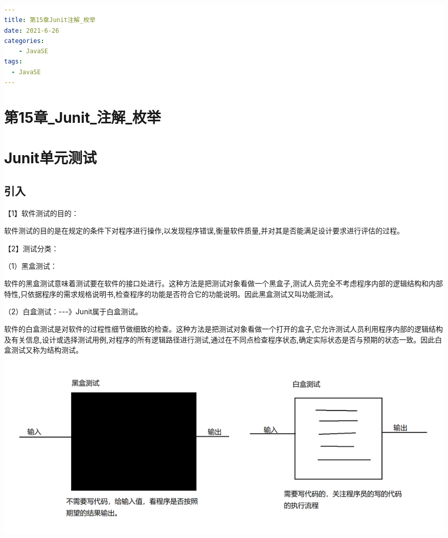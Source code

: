 ```yaml
---
title: 第15章Junit注解_枚举
date: 2021-6-26
categories:
    - JavaSE
tags:
  - JavaSE
---
```


# 第15章_Junit_注解_枚举

# Junit单元测试

## 引入

【1】软件测试的目的：

软件测试的目的是在规定的条件下对程序进行操作,以发现程序错误,衡量软件质量,并对其是否能满足设计要求进行评估的过程。

【2】测试分类：

（1）黑盒测试：

软件的黑盒测试意味着测试要在软件的接口处进行。这种方法是把测试对象看做一个黑盒子,测试人员完全不考虑程序内部的逻辑结构和内部特性,只依据程序的需求规格说明书,检查程序的功能是否符合它的功能说明。因此黑盒测试又叫功能测试。

（2）白盒测试：---》Junit属于白盒测试。

软件的白盒测试是对软件的过程性细节做细致的检查。这种方法是把测试对象看做一个打开的盒子,它允许测试人员利用程序内部的逻辑结构及有关信息,设计或选择测试用例,对程序的所有逻辑路径进行测试,通过在不同点检查程序状态,确定实际状态是否与预期的状态一致。因此白盒测试又称为结构测试。

![](第15章Junit注解_枚举/42a7ac6afb1bc65c1526524fb22c0cf6.png)
